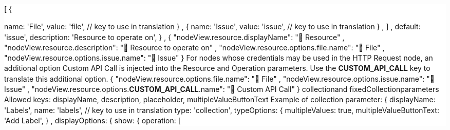 [
{

name: 'File',
value: 'file', // key to use in translation
}
,
{
name: 'Issue',
value: 'issue', // key to use in translation
}
,
]
,
default: 'issue',
description: 'Resource to operate on',
}
,
{
"nodeView.resource.displayName": 
"󰎲 Resource"
,
"nodeView.resource.description": 
"󰎲 Resource to operate on"
,
"nodeView.resource.options.file.name": 
"󰎲 File"
,
"nodeView.resource.options.issue.name": 
"󰎲 Issue"
}
For nodes whose credentials may be used in the HTTP Request node, an additional
option Custom API Call is injected into the Resource and Operation parameters. Use
the __CUSTOM_API_CALL__ key to translate this additional option.
{
"nodeView.resource.options.file.name": 
"󰎲 File"
,
"nodeView.resource.options.issue.name": 
"󰎲 Issue"
,
"nodeView.resource.options.__CUSTOM_API_CALL__.name": 
"󰎲 Custom API
Call"
}
collectionand fixedCollectionparameters
Allowed keys: displayName, description, placeholder, multipleValueButtonText
Example of collection parameter:
{
displayName: 'Labels',
name: 'labels', // key to use in translation
type: 'collection',
typeOptions: 
{
multipleValues: true,
multipleValueButtonText: 'Add Label',
}
,
displayOptions: 
{
show: 
{
operation: 
[